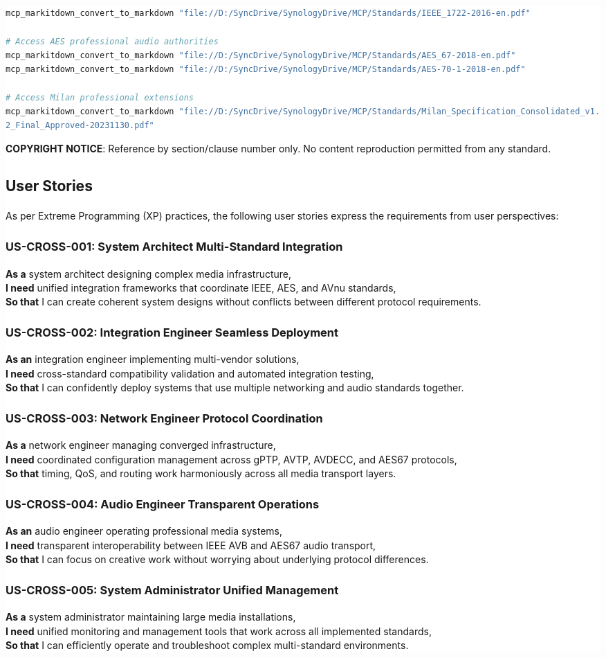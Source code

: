 ```bash
mcp_markitdown_convert_to_markdown "file://D:/SyncDrive/SynologyDrive/MCP/Standards/IEEE_1722-2016-en.pdf"

# Access AES professional audio authorities
mcp_markitdown_convert_to_markdown "file://D:/SyncDrive/SynologyDrive/MCP/Standards/AES_67-2018-en.pdf"
mcp_markitdown_convert_to_markdown "file://D:/SyncDrive/SynologyDrive/MCP/Standards/AES-70-1-2018-en.pdf"

# Access Milan professional extensions
mcp_markitdown_convert_to_markdown "file://D:/SyncDrive/SynologyDrive/MCP/Standards/Milan_Specification_Consolidated_v1.2_Final_Approved-20231130.pdf"
```

**COPYRIGHT NOTICE**: Reference by section/clause number only. No content reproduction permitted from any standard.

## User Stories

As per Extreme Programming (XP) practices, the following user stories express the requirements from user perspectives:

### US-CROSS-001: System Architect Multi-Standard Integration

**As a** system architect designing complex media infrastructure,  
**I need** unified integration frameworks that coordinate IEEE, AES, and AVnu standards,  
**So that** I can create coherent system designs without conflicts between different protocol requirements.

### US-CROSS-002: Integration Engineer Seamless Deployment

**As an** integration engineer implementing multi-vendor solutions,  
**I need** cross-standard compatibility validation and automated integration testing,  
**So that** I can confidently deploy systems that use multiple networking and audio standards together.

### US-CROSS-003: Network Engineer Protocol Coordination

**As a** network engineer managing converged infrastructure,  
**I need** coordinated configuration management across gPTP, AVTP, AVDECC, and AES67 protocols,  
**So that** timing, QoS, and routing work harmoniously across all media transport layers.

### US-CROSS-004: Audio Engineer Transparent Operations

**As an** audio engineer operating professional media systems,  
**I need** transparent interoperability between IEEE AVB and AES67 audio transport,  
**So that** I can focus on creative work without worrying about underlying protocol differences.

### US-CROSS-005: System Administrator Unified Management

**As a** system administrator maintaining large media installations,  
**I need** unified monitoring and management tools that work across all implemented standards,  
**So that** I can efficiently operate and troubleshoot complex multi-standard environments.
